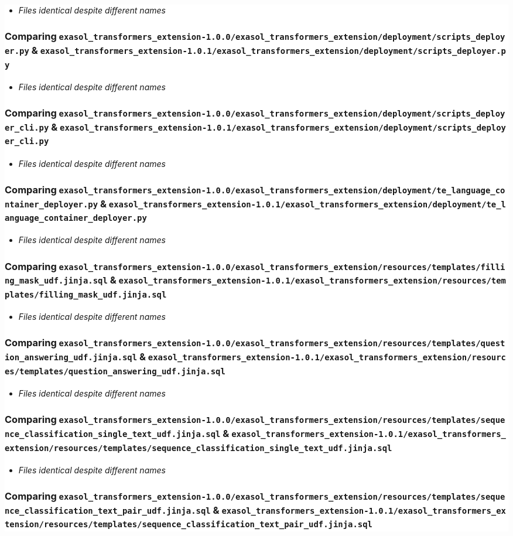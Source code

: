  * *Files identical despite different names*

### Comparing `exasol_transformers_extension-1.0.0/exasol_transformers_extension/deployment/scripts_deployer.py` & `exasol_transformers_extension-1.0.1/exasol_transformers_extension/deployment/scripts_deployer.py`

 * *Files identical despite different names*

### Comparing `exasol_transformers_extension-1.0.0/exasol_transformers_extension/deployment/scripts_deployer_cli.py` & `exasol_transformers_extension-1.0.1/exasol_transformers_extension/deployment/scripts_deployer_cli.py`

 * *Files identical despite different names*

### Comparing `exasol_transformers_extension-1.0.0/exasol_transformers_extension/deployment/te_language_container_deployer.py` & `exasol_transformers_extension-1.0.1/exasol_transformers_extension/deployment/te_language_container_deployer.py`

 * *Files identical despite different names*

### Comparing `exasol_transformers_extension-1.0.0/exasol_transformers_extension/resources/templates/filling_mask_udf.jinja.sql` & `exasol_transformers_extension-1.0.1/exasol_transformers_extension/resources/templates/filling_mask_udf.jinja.sql`

 * *Files identical despite different names*

### Comparing `exasol_transformers_extension-1.0.0/exasol_transformers_extension/resources/templates/question_answering_udf.jinja.sql` & `exasol_transformers_extension-1.0.1/exasol_transformers_extension/resources/templates/question_answering_udf.jinja.sql`

 * *Files identical despite different names*

### Comparing `exasol_transformers_extension-1.0.0/exasol_transformers_extension/resources/templates/sequence_classification_single_text_udf.jinja.sql` & `exasol_transformers_extension-1.0.1/exasol_transformers_extension/resources/templates/sequence_classification_single_text_udf.jinja.sql`

 * *Files identical despite different names*

### Comparing `exasol_transformers_extension-1.0.0/exasol_transformers_extension/resources/templates/sequence_classification_text_pair_udf.jinja.sql` & `exasol_transformers_extension-1.0.1/exasol_transformers_extension/resources/templates/sequence_classification_text_pair_udf.jinja.sql`
